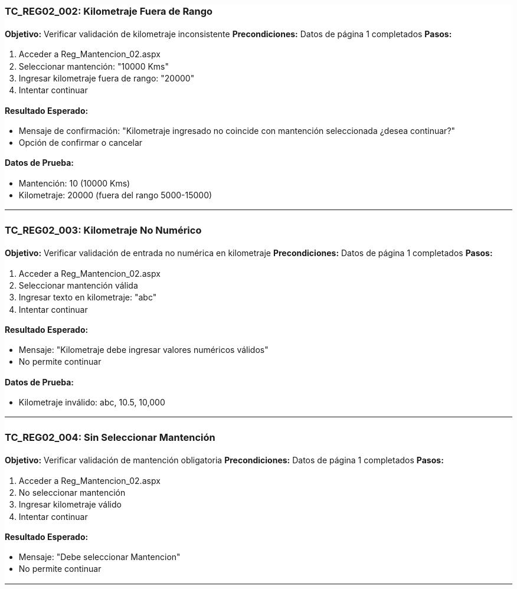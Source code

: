 
### TC_REG02_002: Kilometraje Fuera de Rango
**Objetivo:** Verificar validación de kilometraje inconsistente
**Precondiciones:** Datos de página 1 completados
**Pasos:**
1. Acceder a Reg_Mantencion_02.aspx
2. Seleccionar mantención: "10000 Kms"
3. Ingresar kilometraje fuera de rango: "20000"
4. Intentar continuar

**Resultado Esperado:** 
- Mensaje de confirmación: "Kilometraje ingresado no coincide con mantención seleccionada ¿desea continuar?"
- Opción de confirmar o cancelar

**Datos de Prueba:**
- Mantención: 10 (10000 Kms)
- Kilometraje: 20000 (fuera del rango 5000-15000)

---

### TC_REG02_003: Kilometraje No Numérico
**Objetivo:** Verificar validación de entrada no numérica en kilometraje
**Precondiciones:** Datos de página 1 completados
**Pasos:**
1. Acceder a Reg_Mantencion_02.aspx
2. Seleccionar mantención válida
3. Ingresar texto en kilometraje: "abc"
4. Intentar continuar

**Resultado Esperado:** 
- Mensaje: "Kilometraje debe ingresar valores numéricos válidos"
- No permite continuar

**Datos de Prueba:**
- Kilometraje inválido: abc, 10.5, 10,000

---

### TC_REG02_004: Sin Seleccionar Mantención
**Objetivo:** Verificar validación de mantención obligatoria
**Precondiciones:** Datos de página 1 completados
**Pasos:**
1. Acceder a Reg_Mantencion_02.aspx
2. No seleccionar mantención
3. Ingresar kilometraje válido
4. Intentar continuar

**Resultado Esperado:** 
- Mensaje: "Debe seleccionar Mantencion"
- No permite continuar

---
